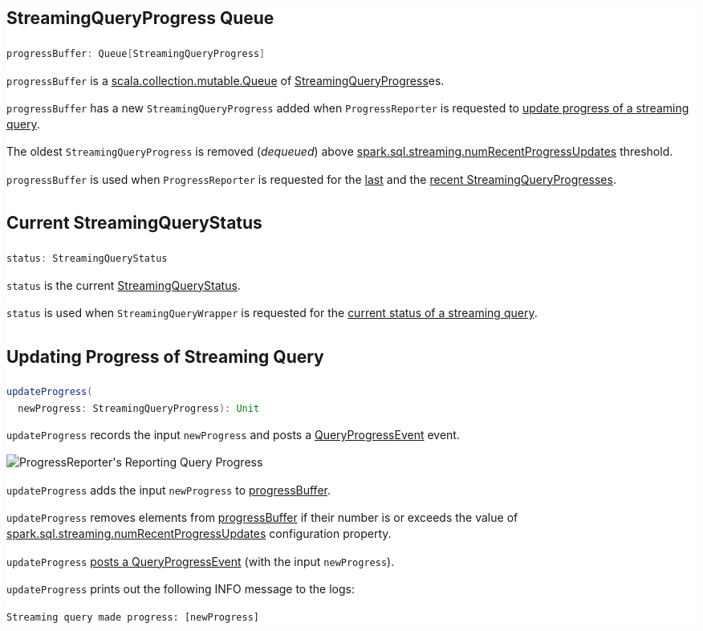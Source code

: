## <span id="progressBuffer"> StreamingQueryProgress Queue

```scala
progressBuffer: Queue[StreamingQueryProgress]
```

`progressBuffer` is a [scala.collection.mutable.Queue](https://www.scala-lang.org/api/2.12.x/scala/collection/mutable/Queue.html) of [StreamingQueryProgress](StreamingQueryProgress.md)es.

`progressBuffer` has a new `StreamingQueryProgress` added when `ProgressReporter` is requested to [update progress of a streaming query](#updateProgress).

The oldest `StreamingQueryProgress` is removed (_dequeued_) above [spark.sql.streaming.numRecentProgressUpdates](../spark-sql-streaming-properties.md#spark.sql.streaming.numRecentProgressUpdates) threshold.

`progressBuffer` is used when `ProgressReporter` is requested for the [last](#lastProgress) and the [recent StreamingQueryProgresses](#recentProgress).

## <span id="status"><span id="currentStatus"> Current StreamingQueryStatus

```scala
status: StreamingQueryStatus
```

`status` is the current [StreamingQueryStatus](StreamingQueryStatus.md).

`status` is used when `StreamingQueryWrapper` is requested for the [current status of a streaming query](../StreamingQuery.md#status).

## <span id="updateProgress"> Updating Progress of Streaming Query

```scala
updateProgress(
  newProgress: StreamingQueryProgress): Unit
```

`updateProgress` records the input `newProgress` and posts a [QueryProgressEvent](StreamingQueryListener.md#QueryProgressEvent) event.

![ProgressReporter's Reporting Query Progress](../images/ProgressReporter-updateProgress.png)

`updateProgress` adds the input `newProgress` to [progressBuffer](#progressBuffer).

`updateProgress` removes elements from [progressBuffer](#progressBuffer) if their number is or exceeds the value of [spark.sql.streaming.numRecentProgressUpdates](../spark-sql-streaming-properties.md#spark.sql.streaming.numRecentProgressUpdates) configuration property.

`updateProgress` [posts a QueryProgressEvent](#postEvent) (with the input `newProgress`).

`updateProgress` prints out the following INFO message to the logs:

```text
Streaming query made progress: [newProgress]
```
